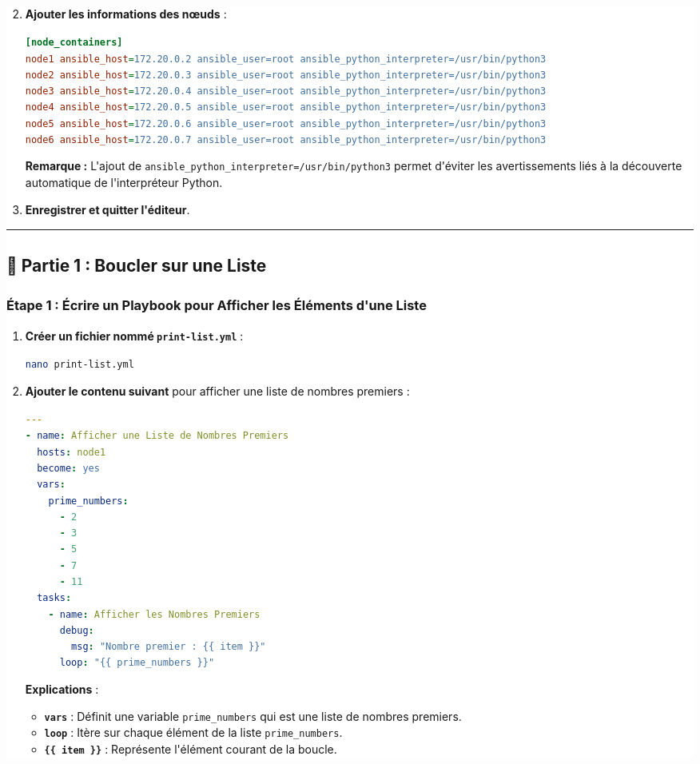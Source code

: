 2. **Ajouter les informations des nœuds** :

   ```ini
   [node_containers]
   node1 ansible_host=172.20.0.2 ansible_user=root ansible_python_interpreter=/usr/bin/python3
   node2 ansible_host=172.20.0.3 ansible_user=root ansible_python_interpreter=/usr/bin/python3
   node3 ansible_host=172.20.0.4 ansible_user=root ansible_python_interpreter=/usr/bin/python3
   node4 ansible_host=172.20.0.5 ansible_user=root ansible_python_interpreter=/usr/bin/python3
   node5 ansible_host=172.20.0.6 ansible_user=root ansible_python_interpreter=/usr/bin/python3
   node6 ansible_host=172.20.0.7 ansible_user=root ansible_python_interpreter=/usr/bin/python3
   ```

   **Remarque :** L'ajout de `ansible_python_interpreter=/usr/bin/python3` permet d'éviter les avertissements liés à la découverte automatique de l'interpréteur Python.

3. **Enregistrer et quitter l'éditeur**.

---

<a name="partie1"></a>
## 📝 Partie 1 : Boucler sur une Liste

### Étape 1 : Écrire un Playbook pour Afficher les Éléments d'une Liste

1. **Créer un fichier nommé `print-list.yml`** :

   ```bash
   nano print-list.yml
   ```

2. **Ajouter le contenu suivant** pour afficher une liste de nombres premiers :

   ```yaml
   ---
   - name: Afficher une Liste de Nombres Premiers
     hosts: node1
     become: yes
     vars:
       prime_numbers:
         - 2
         - 3
         - 5
         - 7
         - 11
     tasks:
       - name: Afficher les Nombres Premiers
         debug:
           msg: "Nombre premier : {{ item }}"
         loop: "{{ prime_numbers }}"
   ```

   **Explications** :

   - **`vars`** : Définit une variable `prime_numbers` qui est une liste de nombres premiers.
   - **`loop`** : Itère sur chaque élément de la liste `prime_numbers`.
   - **`{{ item }}`** : Représente l'élément courant de la boucle.
